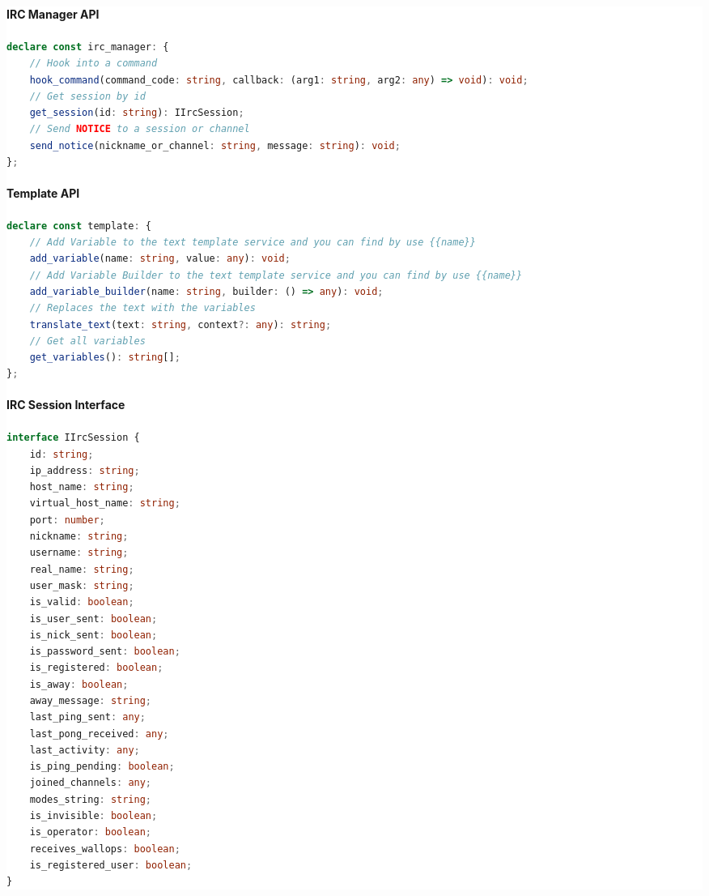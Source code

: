 #### IRC Manager API

```typescript
declare const irc_manager: {
    // Hook into a command
    hook_command(command_code: string, callback: (arg1: string, arg2: any) => void): void;
    // Get session by id
    get_session(id: string): IIrcSession;
    // Send NOTICE to a session or channel
    send_notice(nickname_or_channel: string, message: string): void;
};
```

#### Template API

```typescript
declare const template: {
    // Add Variable to the text template service and you can find by use {{name}}
    add_variable(name: string, value: any): void;
    // Add Variable Builder to the text template service and you can find by use {{name}}
    add_variable_builder(name: string, builder: () => any): void;
    // Replaces the text with the variables
    translate_text(text: string, context?: any): string;
    // Get all variables
    get_variables(): string[];
};
```

#### IRC Session Interface

```typescript
interface IIrcSession {
    id: string;
    ip_address: string;
    host_name: string;
    virtual_host_name: string;
    port: number;
    nickname: string;
    username: string;
    real_name: string;
    user_mask: string;
    is_valid: boolean;
    is_user_sent: boolean;
    is_nick_sent: boolean;
    is_password_sent: boolean;
    is_registered: boolean;
    is_away: boolean;
    away_message: string;
    last_ping_sent: any;
    last_pong_received: any;
    last_activity: any;
    is_ping_pending: boolean;
    joined_channels: any;
    modes_string: string;
    is_invisible: boolean;
    is_operator: boolean;
    receives_wallops: boolean;
    is_registered_user: boolean;
}
```
